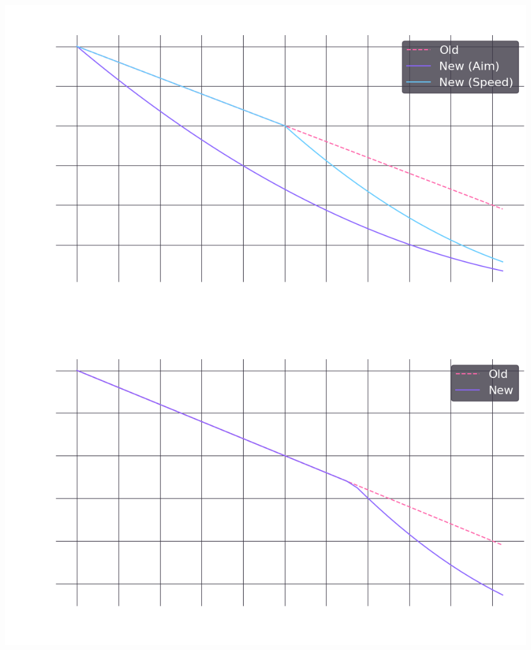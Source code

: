 ![](/wiki/shared/news/2025-08-25-performance-points-star-rating-updates/hidden-bonus-5.png)

![](/wiki/shared/news/2025-08-25-performance-points-star-rating-updates/hidden-bonus-10.png)
